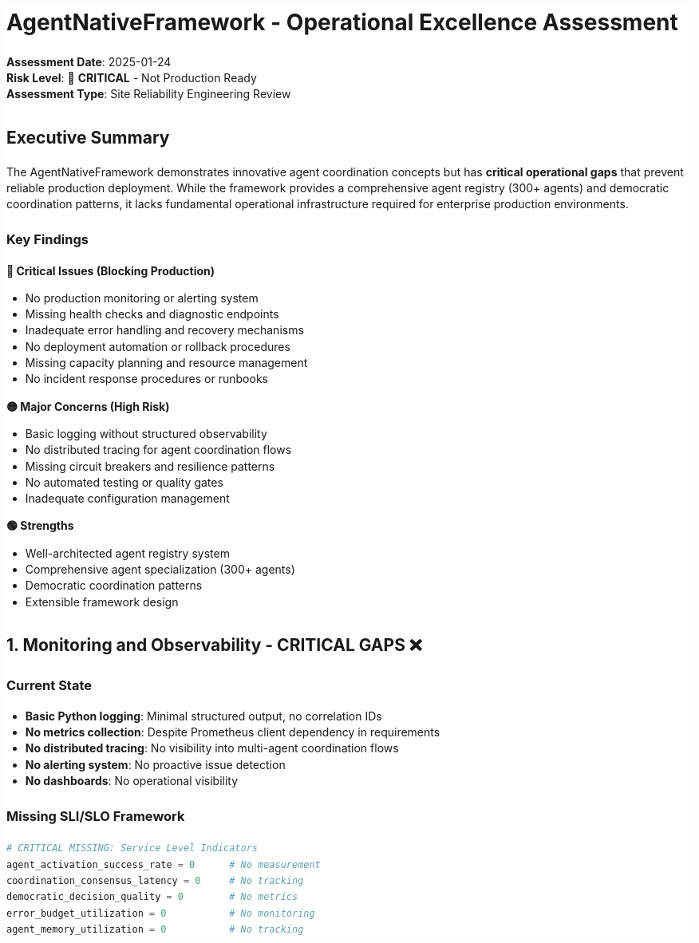 # AgentNativeFramework - Operational Excellence Assessment

**Assessment Date**: 2025-01-24  
**Risk Level**: 🔴 **CRITICAL** - Not Production Ready  
**Assessment Type**: Site Reliability Engineering Review

## Executive Summary

The AgentNativeFramework demonstrates innovative agent coordination concepts but has **critical operational gaps** that prevent reliable production deployment. While the framework provides a comprehensive agent registry (300+ agents) and democratic coordination patterns, it lacks fundamental operational infrastructure required for enterprise production environments.

### Key Findings

**🔴 Critical Issues (Blocking Production)**
- No production monitoring or alerting system
- Missing health checks and diagnostic endpoints  
- Inadequate error handling and recovery mechanisms
- No deployment automation or rollback procedures
- Missing capacity planning and resource management
- No incident response procedures or runbooks

**🟡 Major Concerns (High Risk)**
- Basic logging without structured observability
- No distributed tracing for agent coordination flows
- Missing circuit breakers and resilience patterns
- No automated testing or quality gates
- Inadequate configuration management

**🟢 Strengths**
- Well-architected agent registry system
- Comprehensive agent specialization (300+ agents)
- Democratic coordination patterns
- Extensible framework design

## 1. Monitoring and Observability - CRITICAL GAPS ❌

### Current State
- **Basic Python logging**: Minimal structured output, no correlation IDs
- **No metrics collection**: Despite Prometheus client dependency in requirements
- **No distributed tracing**: No visibility into multi-agent coordination flows
- **No alerting system**: No proactive issue detection
- **No dashboards**: No operational visibility

### Missing SLI/SLO Framework
```python
# CRITICAL MISSING: Service Level Indicators
agent_activation_success_rate = 0      # No measurement
coordination_consensus_latency = 0     # No tracking  
democratic_decision_quality = 0        # No metrics
error_budget_utilization = 0           # No monitoring
agent_memory_utilization = 0           # No tracking
```
